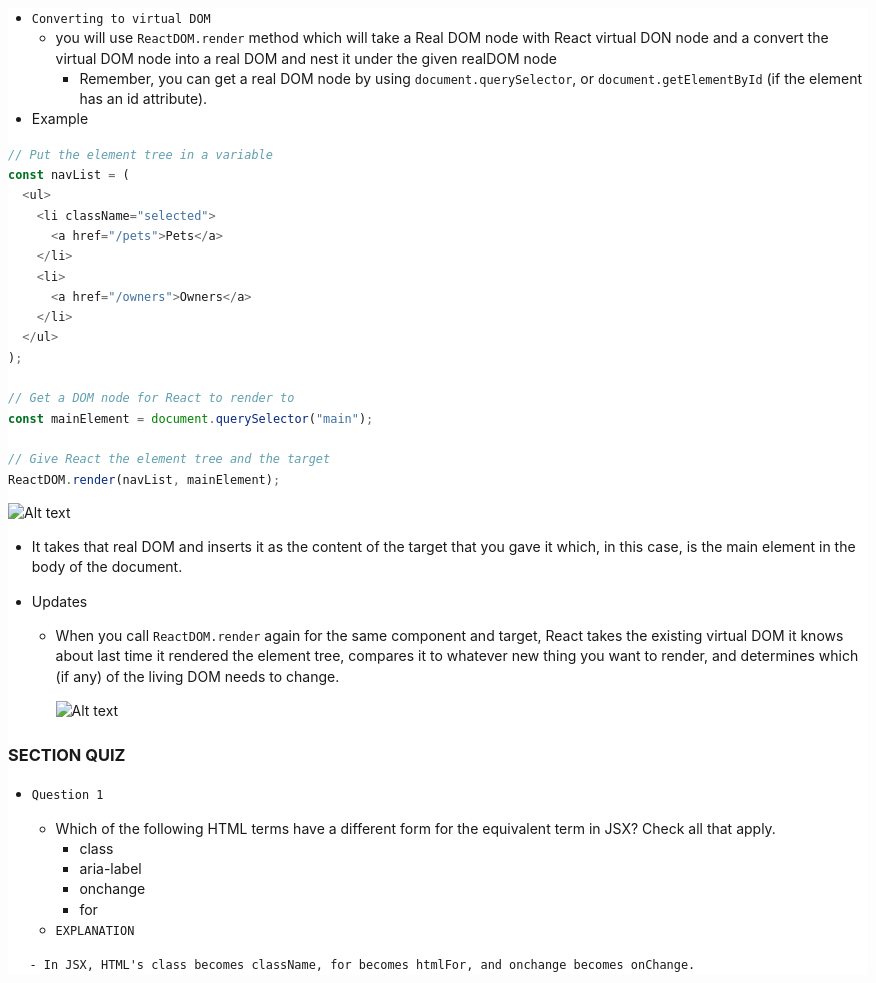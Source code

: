 - `Converting to virtual DOM`
  - you will use `ReactDOM.render` method which will take a Real DOM node with React virtual DON node and a convert the virtual DOM node into a real DOM and nest it under the given realDOM node
    - Remember, you can get a real DOM node by using `document.querySelector`, or `document.getElementById` (if the element has an id attribute).
- Example

```js
// Put the element tree in a variable
const navList = (
  <ul>
    <li className="selected">
      <a href="/pets">Pets</a>
    </li>
    <li>
      <a href="/owners">Owners</a>
    </li>
  </ul>
);

// Get a DOM node for React to render to
const mainElement = document.querySelector("main");

// Give React the element tree and the target
ReactDOM.render(navList, mainElement);
```

![Alt text](https://appacademy-open-assets.s3-us-west-1.amazonaws.com/Modular-Curriculum/content/react-redux/topics/intro-to-react/assets/react-example-conversion-real-dom.svg)

- It takes that real DOM and inserts it as the content of the target that you gave it which, in this case, is the main element in the body of the document.

- Updates

  - When you call `ReactDOM.render` again for the same component and target, React takes the existing virtual DOM it knows about last time it rendered the element tree, compares it to whatever new thing you want to render, and determines which (if any) of the living DOM needs to change.

    ![Alt text](https://appacademy-open-assets.s3-us-west-1.amazonaws.com/Modular-Curriculum/content/react-redux/topics/intro-to-react/assets/react-example-virtual-dom-diff.svg)

### SECTION QUIZ

- `Question 1`

  - Which of the following HTML terms have a different form for the equivalent term in JSX? Check all that apply.
    - class
    - aria-label
    - onchange
    - for
  - `EXPLANATION`

```
   - In JSX, HTML's class becomes className, for becomes htmlFor, and onchange becomes onChange.
```
